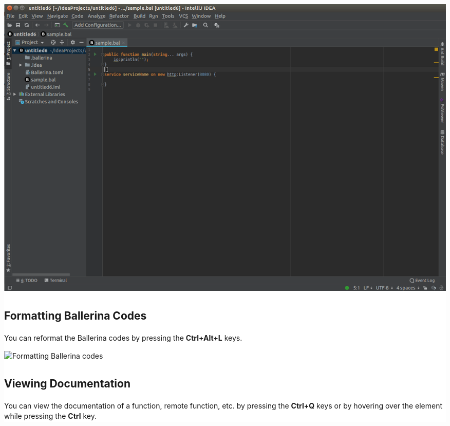 ![Import unambiguous modules](/learn/images/import-unambiguous-modules.gif)

## Formatting Ballerina Codes

You can reformat the Ballerina codes by pressing the **Ctrl+Alt+L** keys.

![Formatting Ballerina codes](/learn/images/format-code.gif)

## Viewing Documentation

You can view the documentation of a function, remote function, etc. by pressing the **Ctrl+Q** keys or by hovering over the element while pressing the **Ctrl** key.
